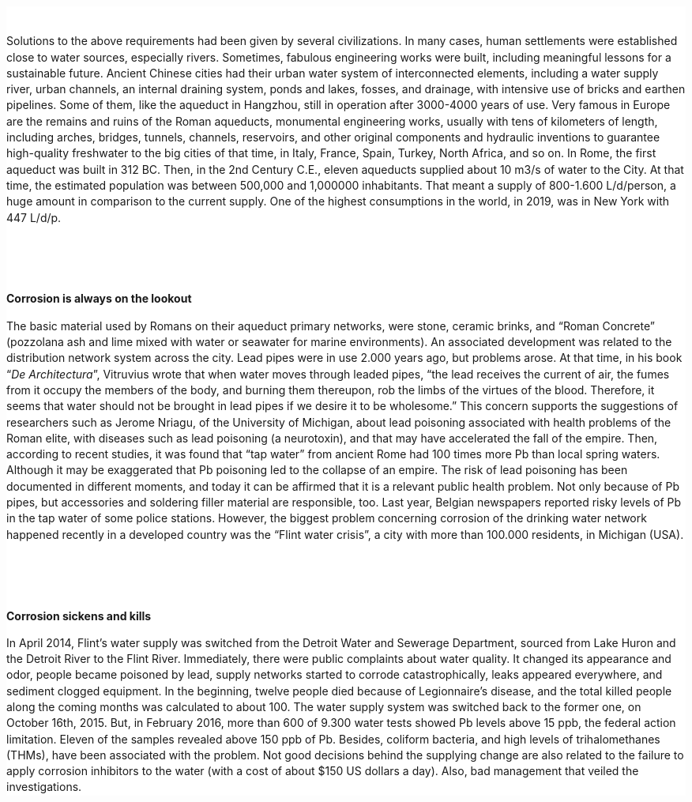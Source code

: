 ​

Solutions to the above requirements had been given by several civilizations. In many cases, human settlements were established close to water sources, especially rivers. Sometimes, fabulous engineering works were built, including meaningful lessons for a sustainable future. Ancient Chinese cities had their urban water system of interconnected elements, including a water supply river, urban channels, an internal draining system, ponds and lakes, fosses, and drainage, with intensive use of bricks and earthen pipelines. Some of them, like the aqueduct in Hangzhou, still in operation after 3000-4000 years of use. Very famous in Europe are the remains and ruins of the Roman aqueducts, monumental engineering works, usually with tens of kilometers of length, including arches, bridges, tunnels, channels, reservoirs, and other original components and hydraulic inventions to guarantee high-quality freshwater to the big cities of that time, in Italy, France, Spain, Turkey, North Africa, and so on. In Rome, the first aqueduct was built in 312 BC. Then, in the 2nd Century C.E., eleven aqueducts supplied about 10 m3/s of water to the City. At that time, the estimated population was between 500,000 and 1,000000 inhabitants. That meant a supply of 800-1.600 L/d/person, a huge amount in comparison to the current supply. One of the highest consumptions in the world, in 2019, was in New York with 447 L/d/p.

​

​

**Corrosion is always on the lookout**

The basic material used by Romans on their aqueduct primary networks, were stone, ceramic brinks, and “Roman Concrete” (pozzolana ash and lime mixed with water or seawater for marine environments). An associated development was related to the distribution network system across the city. Lead pipes were in use 2.000 years ago, but problems arose. At that time, in his book “*De Architectura*”, Vitruvius wrote that when water moves through leaded pipes, “the lead receives the current of air, the fumes from it occupy the members of the body, and burning them thereupon, rob the limbs of the virtues of the blood. Therefore, it seems that water should not be brought in lead pipes if we desire it to be wholesome.” This concern supports the suggestions of researchers such as Jerome Nriagu, of the University of Michigan, about lead poisoning associated with health problems of the Roman elite, with diseases such as lead poisoning (a neurotoxin), and that may have accelerated the fall of the empire. Then, according to recent studies, it was found that “tap water” from ancient Rome had 100 times more Pb than local spring waters. Although it may be exaggerated that Pb poisoning led to the collapse of an empire. The risk of lead poisoning has been documented in different moments, and today it can be affirmed that it is a relevant public health problem. Not only because of Pb pipes, but accessories and soldering filler material are responsible, too. Last year, Belgian newspapers reported risky levels of Pb in the tap water of some police stations. However, the biggest problem concerning corrosion of the drinking water network happened recently in a developed country was the “Flint water crisis”, a city with more than 100.000 residents, in Michigan (USA).

​

​

**Corrosion sickens and kills**

In April 2014, Flint’s water supply was switched from the Detroit Water and Sewerage Department, sourced from Lake Huron and the Detroit River to the Flint River. Immediately, there were public complaints about water quality. It changed its appearance and odor, people became poisoned by lead, supply networks started to corrode catastrophically, leaks appeared everywhere, and sediment clogged equipment. In the beginning, twelve people died because of Legionnaire’s disease, and the total killed people along the coming months was calculated to about 100. The water supply system was switched back to the former one, on October 16th, 2015. But, in February 2016, more than 600 of 9.300 water tests showed Pb levels above 15 ppb, the federal action limitation. Eleven of the samples revealed above 150 ppb of Pb. Besides, coliform bacteria, and high levels of trihalomethanes (THMs), have been associated with the problem. Not good decisions behind the supplying change are also related to the failure to apply corrosion inhibitors to the water (with a cost of about $150 US dollars a day). Also, bad management that veiled the investigations.
